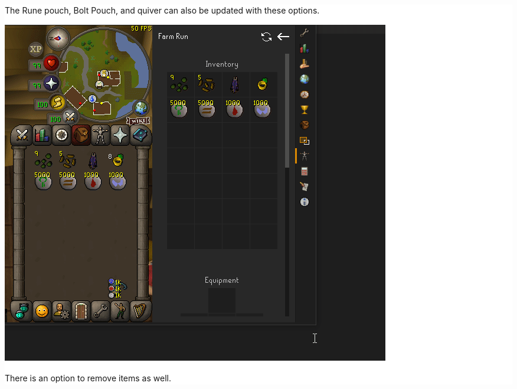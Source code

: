 The Rune pouch, Bolt Pouch, and quiver can also be updated with these options.

![Update Slot from Rune Pouch](readme_images_and_gifs/update_slot_from_rune_pouch.gif)

There is an option to remove items as well.
